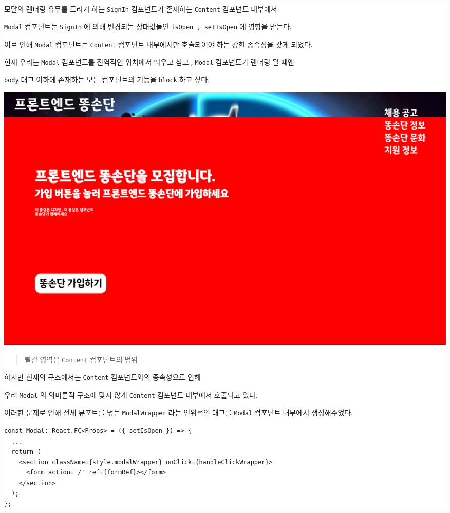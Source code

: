 ```tsx
```

모달의 렌더링 유무를 트리거 하는 `SignIn` 컴포넌트가 존재하는 `Content` 컴포넌트 내부에서

`Modal` 컴포넌트는 `SignIn` 에 의해 변경되는 상태값들인 `isOpen , setIsOpen` 에 영향을 받는다.

이로 인해 `Modal` 컴포넌트는 `Content` 컴포넌트 내부에서만 호출되어야 하는 강한 종속성을 갖게 되었다.

현재 우리는 `Modal` 컴포넌트를 전역적인 위치에서 띄우고 싶고 , `Modal` 컴포넌트가 렌더링 될 때엔

`body` 태그 이하에 존재하는 모든 컴포넌트의 기능을 `block` 하고 싶다.

![alt text](image-3.png)

> 빨간 영역은 `Content` 컴포넌트의 범위

하지만 현재의 구조에서는 `Content` 컴포넌트와의 종속성으로 인해

우리 `Modal` 의 의미론적 구조에 맞지 않게 `Content` 컴포넌트 내부에서 호출되고 있다.

이러한 문제로 인해 전체 뷰포트를 덮는 `ModalWrapper` 라는 인위적인 태그를 `Modal` 컴포넌트 내부에서 생성해주었다.

```tsx
const Modal: React.FC<Props> = ({ setIsOpen }) => {
  ...
  return (
    <section className={style.modalWrapper} onClick={handleClickWrapper}>
      <form action='/' ref={formRef}></form>
    </section>
  );
};
```
